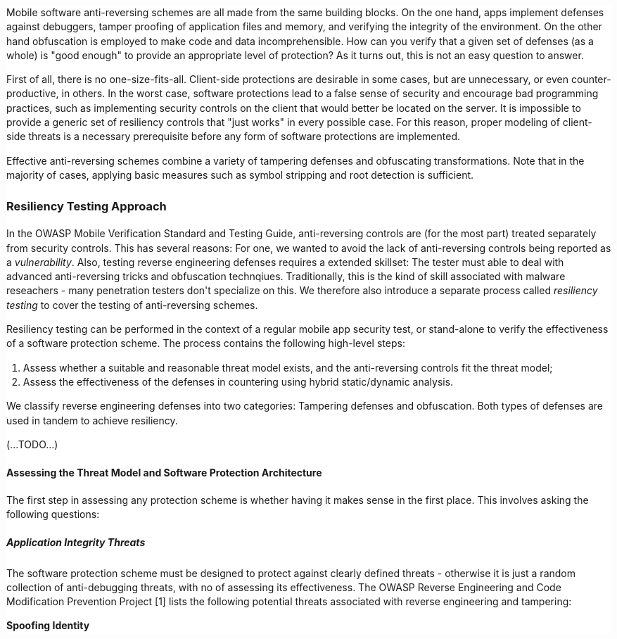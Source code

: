 Mobile software anti-reversing schemes are all made from the same building blocks. On the one hand, apps implement defenses against debuggers, tamper proofing of application files and memory, and verifying the integrity of the environment. On the other hand obfuscation is employed to make code and data incomprehensible. How can you verify that a given set of defenses (as a whole) is "good enough" to provide an appropriate level of protection? As it turns out, this is not an easy question to answer.

First of all, there is no one-size-fits-all. Client-side protections are desirable in some cases, but are unnecessary, or even counter-productive, in others. In the worst case, software protections lead to a false sense of security and encourage bad programming practices, such as implementing security controls on the client that would better be located on the server. It is impossible to provide a generic set of resiliency controls that "just works" in every possible case. For this reason, proper modeling of client-side threats is a necessary prerequisite before any form of software protections are implemented.

Effective anti-reversing schemes combine a variety of tampering defenses and obfuscating transformations. Note that in the majority of cases, applying basic measures such as symbol stripping and root detection is sufficient.

### Resiliency Testing Approach

In the OWASP Mobile Verification Standard and Testing Guide, anti-reversing controls are (for the most part) treated separately from security controls. This has several reasons: For one, we wanted to avoid the lack of anti-reversing controls being reported as a *vulnerability*. Also, testing reverse engineering defenses requires a extended skillset: The tester must able to deal with advanced anti-reversing tricks and obfuscation technqiues. Traditionally, this is the kind of skill associated with malware reseachers - many penetration testers don't specialize on this. We therefore also introduce a separate process called *resiliency testing* to cover the testing of anti-reversing schemes.

Resiliency testing can be performed in the context of a regular mobile app security test, or stand-alone to verify the effectiveness of a software protection scheme. The process contains the following high-level steps:

1. Assess whether a suitable and reasonable threat model exists, and the anti-reversing controls fit the threat model;
2. Assess the effectiveness of the defenses in countering using hybrid static/dynamic analysis.

We classify reverse engineering defenses into two categories: Tampering defenses and obfuscation. Both types of defenses are used in tandem to achieve resiliency.

(...TODO...)

#### Assessing the Threat Model and Software Protection Architecture

The first step in assessing any protection scheme is whether having it makes sense in the first place. This involves asking the following questions:

##### Application Integrity Threats

The software protection scheme must be designed to protect against clearly defined threats - otherwise it is just a random collection of anti-debugging threats, with no of assessing its effectiveness. The OWASP Reverse Engineering and Code Modification Prevention Project [1] lists the following potential threats associated with reverse engineering and tampering:

**Spoofing Identity**
